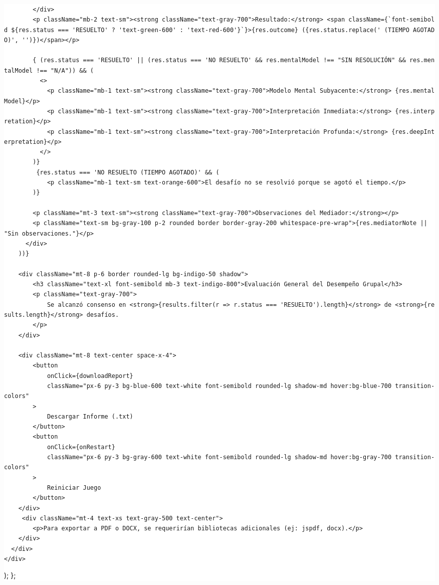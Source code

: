             </div>
            <p className="mb-2 text-sm"><strong className="text-gray-700">Resultado:</strong> <span className={`font-semibold ${res.status === 'RESUELTO' ? 'text-green-600' : 'text-red-600'}`}>{res.outcome} ({res.status.replace(' (TIEMPO AGOTADO)', '')})</span></p>
            
            { (res.status === 'RESUELTO' || (res.status === 'NO RESUELTO' && res.mentalModel !== "SIN RESOLUCIÓN" && res.mentalModel !== "N/A")) && (
              <>
                <p className="mb-1 text-sm"><strong className="text-gray-700">Modelo Mental Subyacente:</strong> {res.mentalModel}</p>
                <p className="mb-1 text-sm"><strong className="text-gray-700">Interpretación Inmediata:</strong> {res.interpretation}</p>
                <p className="mb-1 text-sm"><strong className="text-gray-700">Interpretación Profunda:</strong> {res.deepInterpretation}</p>
              </>
            )}
             {res.status === 'NO RESUELTO (TIEMPO AGOTADO)' && (
                <p className="mb-1 text-sm text-orange-600">El desafío no se resolvió porque se agotó el tiempo.</p>
            )}

            <p className="mt-3 text-sm"><strong className="text-gray-700">Observaciones del Mediador:</strong></p>
            <p className="text-sm bg-gray-100 p-2 rounded border border-gray-200 whitespace-pre-wrap">{res.mediatorNote || "Sin observaciones."}</p>
          </div>
        ))}

        <div className="mt-8 p-6 border rounded-lg bg-indigo-50 shadow">
            <h3 className="text-xl font-semibold mb-3 text-indigo-800">Evaluación General del Desempeño Grupal</h3>
            <p className="text-gray-700">
                Se alcanzó consenso en <strong>{results.filter(r => r.status === 'RESUELTO').length}</strong> de <strong>{results.length}</strong> desafíos.
            </p>
        </div>

        <div className="mt-8 text-center space-x-4">
            <button 
                onClick={downloadReport}
                className="px-6 py-3 bg-blue-600 text-white font-semibold rounded-lg shadow-md hover:bg-blue-700 transition-colors"
            >
                Descargar Informe (.txt)
            </button>
            <button 
                onClick={onRestart}
                className="px-6 py-3 bg-gray-600 text-white font-semibold rounded-lg shadow-md hover:bg-gray-700 transition-colors"
            >
                Reiniciar Juego
            </button>
        </div>
         <div className="mt-4 text-xs text-gray-500 text-center">
            <p>Para exportar a PDF o DOCX, se requerirían bibliotecas adicionales (ej: jspdf, docx).</p>
        </div>
      </div>
    </div>
  );
};
